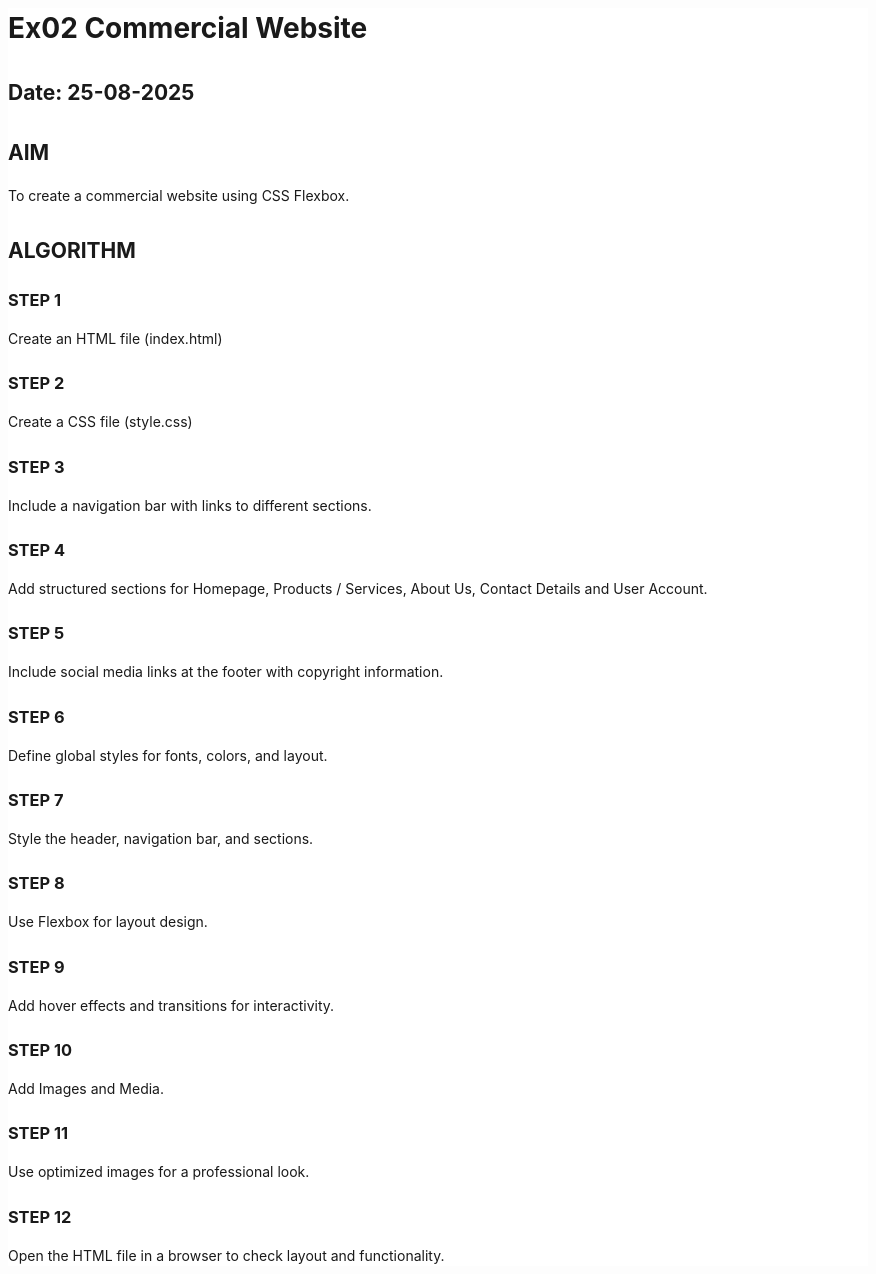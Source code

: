 # Ex02 Commercial Website
## Date: 25-08-2025

## AIM
To create a commercial website using CSS Flexbox.

## ALGORITHM
### STEP 1
Create an HTML file (index.html)

### STEP 2
Create a CSS file (style.css)

### STEP 3
Include a navigation bar with links to different sections.

### STEP 4
Add structured sections for Homepage, Products / Services, About Us, Contact Details and User Account.

### STEP 5
Include social media links at the footer with copyright information.

### STEP 6
Define global styles for fonts, colors, and layout.

### STEP 7
Style the header, navigation bar, and sections.

### STEP 8
Use Flexbox for layout design.

### STEP 9
Add hover effects and transitions for interactivity.

### STEP 10
Add Images and Media.

### STEP 11
Use optimized images for a professional look.

### STEP 12
Open the HTML file in a browser to check layout and functionality.
